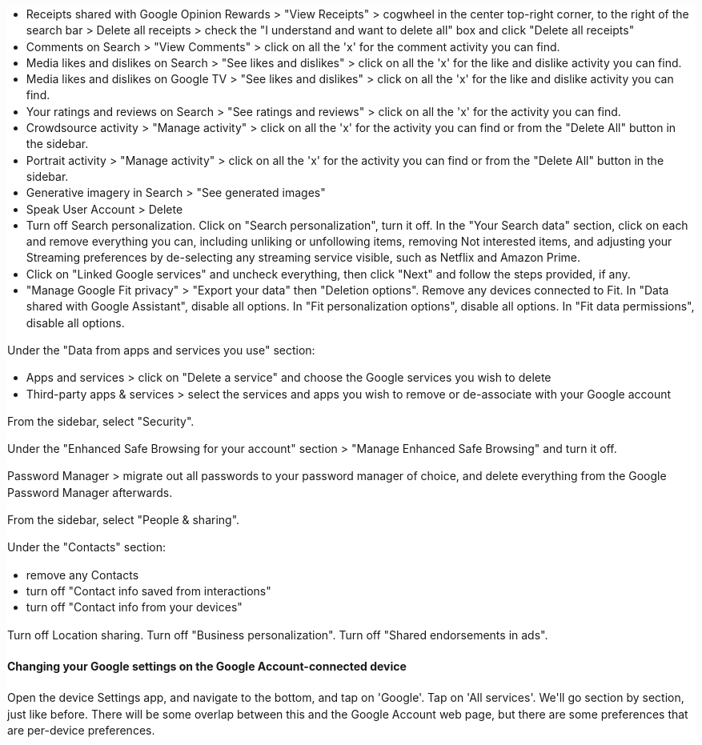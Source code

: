   - Receipts shared with Google Opinion Rewards > "View Receipts" > cogwheel in the center top-right corner, to the right of the search bar > Delete all receipts > check the "I understand and want to delete all" box and click "Delete all receipts"
  - Comments on Search > "View Comments" > click on all the 'x' for the comment activity you can find.
  - Media likes and dislikes on Search > "See likes and dislikes" > click on all the 'x' for the like and dislike activity you can find.
  - Media likes and dislikes on Google TV > "See likes and dislikes" > click on all the 'x' for the like and dislike activity you can find.
  - Your ratings and reviews on Search > "See ratings and reviews" > click on all the 'x' for the activity you can find.
  - Crowdsource activity > "Manage activity" > click on all the 'x' for the activity you can find or from the "Delete All" button in the sidebar.
  - Portrait activity > "Manage activity" > click on all the 'x' for the activity you can find or from the "Delete All" button in the sidebar.
  - Generative imagery in Search > "See generated images"
  - Speak User Account > Delete
- Turn off Search personalization. Click on "Search personalization", turn it off. In the "Your Search data" section, click on each and remove everything you can, including unliking or unfollowing items, removing Not interested items, and adjusting your Streaming preferences by de-selecting any streaming service visible, such as Netflix and Amazon Prime.
- Click on "Linked Google services" and uncheck everything, then click "Next" and follow the steps provided, if any.
- "Manage Google Fit privacy" > "Export your data" then "Deletion options". Remove any devices connected to Fit. In "Data shared with Google Assistant", disable all options. In "Fit personalization options", disable all options. In "Fit data permissions", disable all options.

Under the "Data from apps and services you use" section:
- Apps and services > click on "Delete a service" and choose the Google services you wish to delete
- Third-party apps & services > select the services and apps you wish to remove or de-associate with your Google account

From the sidebar, select "Security".

Under the "Enhanced Safe Browsing for your account" section > "Manage Enhanced Safe Browsing" and turn it off.

Password Manager > migrate out all passwords to your password manager of choice, and delete everything from the Google Password Manager afterwards.

From the sidebar, select "People & sharing".

Under the "Contacts" section:
- remove any Contacts
- turn off "Contact info saved from interactions"
- turn off "Contact info from your devices"

Turn off Location sharing. Turn off "Business personalization". Turn off "Shared endorsements in ads".

#### Changing your Google settings on the Google Account-connected device

Open the device Settings app, and navigate to the bottom, and tap on 'Google'. Tap on 'All services'. We'll go section by section, just like before. There will be some overlap between this and the Google Account web page, but there are some preferences that are per-device preferences.
